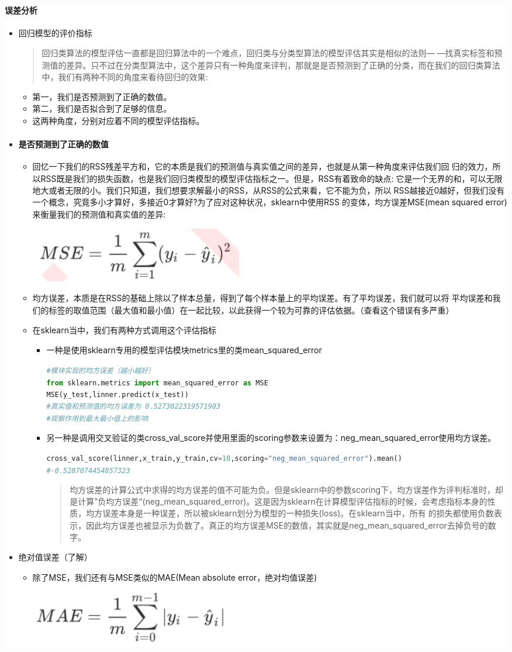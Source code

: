 #### 误差分析

+ 回归模型的评价指标

  > 回归类算法的模型评估一直都是回归算法中的一个难点，回归类与分类型算法的模型评估其实是相似的法则— —找真实标签和预测值的差异。只不过在分类型算法中，这个差异只有一种角度来评判，那就是是否预测到了正确的分类，而在我们的回归类算法中，我们有两种不同的角度来看待回归的效果:

  - 第一，我们是否预测到了正确的数值。
  - 第二，我们是否拟合到了足够的信息。
  - 这两种角度，分别对应着不同的模型评估指标。

+ #### 是否预测到了正确的数值

  + 回忆一下我们的RSS残差平方和，它的本质是我们的预测值与真实值之间的差异，也就是从第一种角度来评估我们回 归的效力，所以RSS既是我们的损失函数，也是我们回归类模型的模型评估指标之一。但是，RSS有着致命的缺点: 它是一个无界的和，可以无限地大或者无限的小。我们只知道，我们想要求解最小的RSS，从RSS的公式来看，它不能为负，所以 RSS越接近0越好，但我们没有一个概念，究竟多小才算好，多接近0才算好?为了应对这种状况，sklearn中使用RSS 的变体，均方误差MSE(mean squared error)来衡量我们的预测值和真实值的差异:

    ![1586937755690](asserts/1586937755690.png)

  + 均方误差，本质是在RSS的基础上除以了样本总量，得到了每个样本量上的平均误差。有了平均误差，我们就可以将 平均误差和我们的标签的取值范围（最大值和最小值）在一起比较，以此获得一个较为可靠的评估依据。（查看这个错误有多严重）

  + 在sklearn当中，我们有两种方式调用这个评估指标

    - 一种是使用sklearn专用的模型评估模块metrics里的类mean_squared_error

      ```python
      #模块实现的均方误差（越小越好）
      from sklearn.metrics import mean_squared_error as MSE
      MSE(y_test,linner.predict(x_test))
      #真实值和预测值的均方误差为 0.5273022319571903
      #观察作用到最大最小值上的影响
      ```

    - 另一种是调用交叉验证的类cross_val_score并使用里面的scoring参数来设置为：neg_mean_squared_error使用均方误差。

      ```python
      cross_val_score(linner,x_train,y_train,cv=10,scoring="neg_mean_squared_error").mean()
      #-0.5287074454857323
      ```

      >均方误差的计算公式中求得的均方误差的值不可能为负。但是sklearn中的参数scoring下，均方误差作为评判标准时，却是计算”负均方误差“(neg_mean_squared_error)。这是因为sklearn在计算模型评估指标的时候，会考虑指标本身的性质，均方误差本身是一种误差，所以被sklearn划分为模型的一种损失(loss)。在sklearn当中，所有 的损失都使用负数表示，因此均方误差也被显示为负数了。真正的均方误差MSE的数值，其实就是neg_mean_squared_error去掉负号的数字。

+ 绝对值误差（了解）

  - 除了MSE，我们还有与MSE类似的MAE(Mean absolute error，绝对均值误差)

    ![1586938033674](asserts/1586938033674.png)
